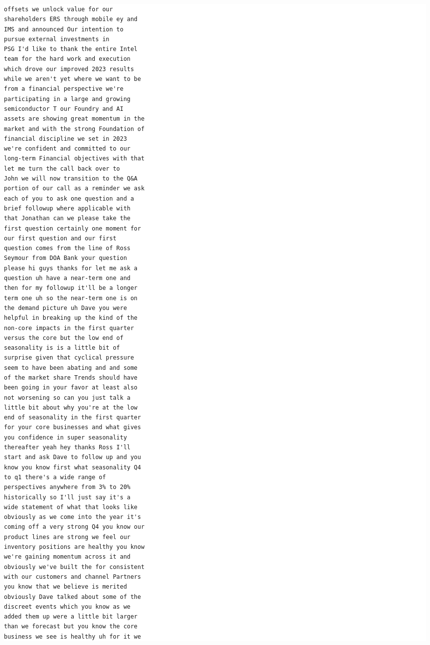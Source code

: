     offsets we unlock value for our
    shareholders ERS through mobile ey and
    IMS and announced Our intention to
    pursue external investments in
    PSG I'd like to thank the entire Intel
    team for the hard work and execution
    which drove our improved 2023 results
    while we aren't yet where we want to be
    from a financial perspective we're
    participating in a large and growing
    semiconductor T our Foundry and AI
    assets are showing great momentum in the
    market and with the strong Foundation of
    financial discipline we set in 2023
    we're confident and committed to our
    long-term Financial objectives with that
    let me turn the call back over to
    John we will now transition to the Q&A
    portion of our call as a reminder we ask
    each of you to ask one question and a
    brief followup where applicable with
    that Jonathan can we please take the
    first question certainly one moment for
    our first question and our first
    question comes from the line of Ross
    Seymour from DOA Bank your question
    please hi guys thanks for let me ask a
    question uh have a near-term one and
    then for my followup it'll be a longer
    term one uh so the near-term one is on
    the demand picture uh Dave you were
    helpful in breaking up the kind of the
    non-core impacts in the first quarter
    versus the core but the low end of
    seasonality is is a little bit of
    surprise given that cyclical pressure
    seem to have been abating and and some
    of the market share Trends should have
    been going in your favor at least also
    not worsening so can you just talk a
    little bit about why you're at the low
    end of seasonality in the first quarter
    for your core businesses and what gives
    you confidence in super seasonality
    thereafter yeah hey thanks Ross I'll
    start and ask Dave to follow up and you
    know you know first what seasonality Q4
    to q1 there's a wide range of
    perspectives anywhere from 3% to 20%
    historically so I'll just say it's a
    wide statement of what that looks like
    obviously as we come into the year it's
    coming off a very strong Q4 you know our
    product lines are strong we feel our
    inventory positions are healthy you know
    we're gaining momentum across it and
    obviously we've built the for consistent
    with our customers and channel Partners
    you know that we believe is merited
    obviously Dave talked about some of the
    discreet events which you know as we
    added them up were a little bit larger
    than we forecast but you know the core
    business we see is healthy uh for it we